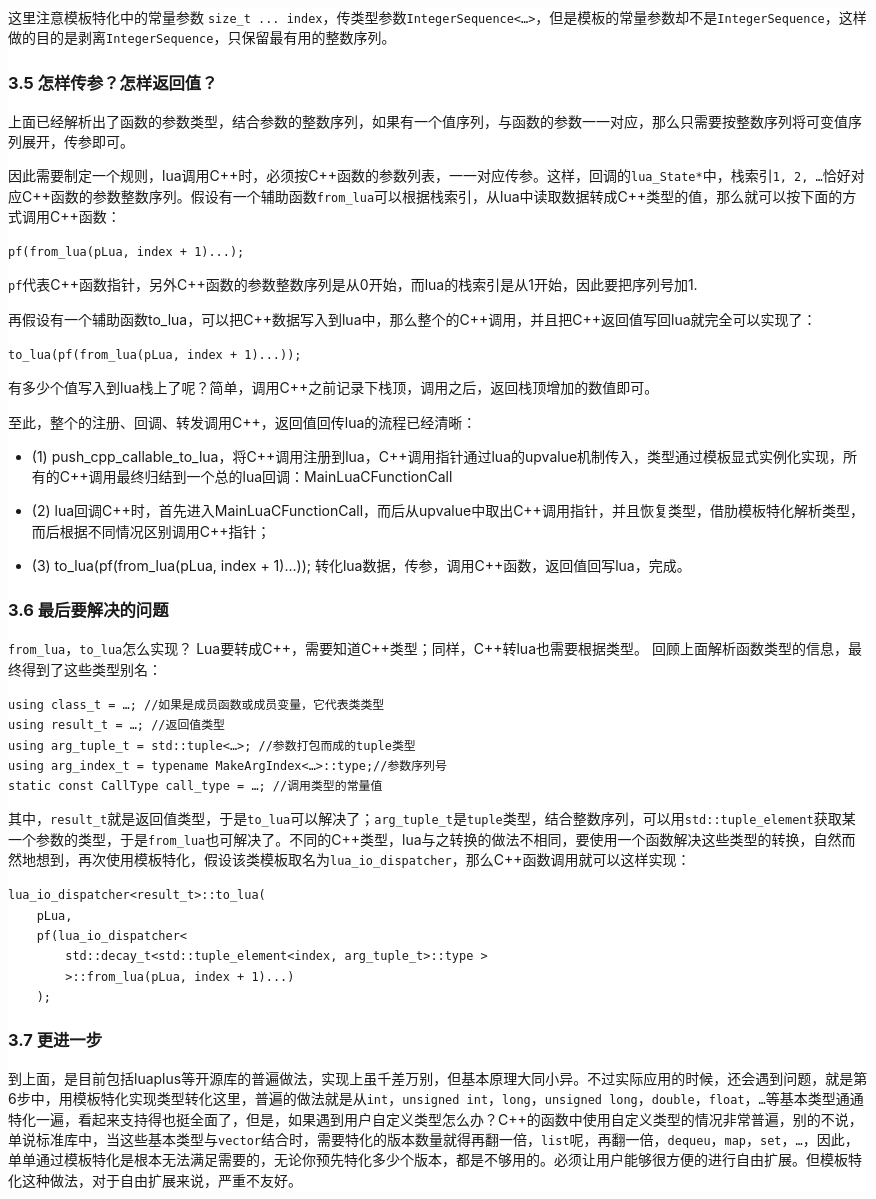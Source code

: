 这里注意模板特化中的常量参数 `size_t ... index`，传类型参数`IntegerSequence<…>`，但是模板的常量参数却不是`IntegerSequence`，这样做的目的是剥离`IntegerSequence`，只保留最有用的整数序列。

### **3.5 怎样传参？怎样返回值？**

上面已经解析出了函数的参数类型，结合参数的整数序列，如果有一个值序列，与函数的参数一一对应，那么只需要按整数序列将可变值序列展开，传参即可。

因此需要制定一个规则，lua调用C++时，必须按C++函数的参数列表，一一对应传参。这样，回调的`lua_State*`中，栈索引`1, 2, …`恰好对应C++函数的参数整数序列。假设有一个辅助函数`from_lua`可以根据栈索引，从lua中读取数据转成C++类型的值，那么就可以按下面的方式调用C++函数：

    pf(from_lua(pLua, index + 1)...);

`pf`代表C++函数指针，另外C++函数的参数整数序列是从0开始，而lua的栈索引是从1开始，因此要把序列号加1.

再假设有一个辅助函数to_lua，可以把C++数据写入到lua中，那么整个的C++调用，并且把C++返回值写回lua就完全可以实现了：

    to_lua(pf(from_lua(pLua, index + 1)...));

有多少个值写入到lua栈上了呢？简单，调用C++之前记录下栈顶，调用之后，返回栈顶增加的数值即可。

至此，整个的注册、回调、转发调用C++，返回值回传lua的流程已经清晰：

- (1) push_cpp_callable_to_lua，将C++调用注册到lua，C++调用指针通过lua的upvalue机制传入，类型通过模板显式实例化实现，所有的C++调用最终归结到一个总的lua回调：MainLuaCFunctionCall

- (2) lua回调C++时，首先进入MainLuaCFunctionCall，而后从upvalue中取出C++调用指针，并且恢复类型，借肋模板特化解析类型，而后根据不同情况区别调用C++指针；

- (3) to_lua(pf(from_lua(pLua, index + 1)...)); 转化lua数据，传参，调用C++函数，返回值回写lua，完成。

### **3.6 最后要解决的问题**

`from_lua`，`to_lua`怎么实现？
Lua要转成C++，需要知道C++类型；同样，C++转lua也需要根据类型。
回顾上面解析函数类型的信息，最终得到了这些类型别名：

    using class_t = …; //如果是成员函数或成员变量，它代表类类型
    using result_t = …; //返回值类型
    using arg_tuple_t = std::tuple<…>; //参数打包而成的tuple类型
    using arg_index_t = typename MakeArgIndex<…>::type;//参数序列号
    static const CallType call_type = …; //调用类型的常量值

其中，`result_t`就是返回值类型，于是`to_lua`可以解决了；`arg_tuple_t`是`tuple`类型，结合整数序列，可以用`std::tuple_element`获取某一个参数的类型，于是`from_lua`也可解决了。不同的C++类型，lua与之转换的做法不相同，要使用一个函数解决这些类型的转换，自然而然地想到，再次使用模板特化，假设该类模板取名为`lua_io_dispatcher`，那么C++函数调用就可以这样实现：

    lua_io_dispatcher<result_t>::to_lua(
        pLua,
        pf(lua_io_dispatcher<
            std::decay_t<std::tuple_element<index, arg_tuple_t>::type >
            >::from_lua(pLua, index + 1)...)
        );

### **3.7 更进一步**

到上面，是目前包括luaplus等开源库的普遍做法，实现上虽千差万别，但基本原理大同小异。不过实际应用的时候，还会遇到问题，就是第6步中，用模板特化实现类型转化这里，普遍的做法就是从`int`，`unsigned int`，`long`，`unsigned long`，`double`，`float`，`…`等基本类型通通特化一遍，看起来支持得也挺全面了，但是，如果遇到用户自定义类型怎么办？C++的函数中使用自定义类型的情况非常普遍，别的不说，单说标准库中，当这些基本类型与`vector`结合时，需要特化的版本数量就得再翻一倍，`list`呢，再翻一倍，`dequeu`，`map`，`set`，`…`，因此，单单通过模板特化是根本无法满足需要的，无论你预先特化多少个版本，都是不够用的。必须让用户能够很方便的进行自由扩展。但模板特化这种做法，对于自由扩展来说，严重不友好。
